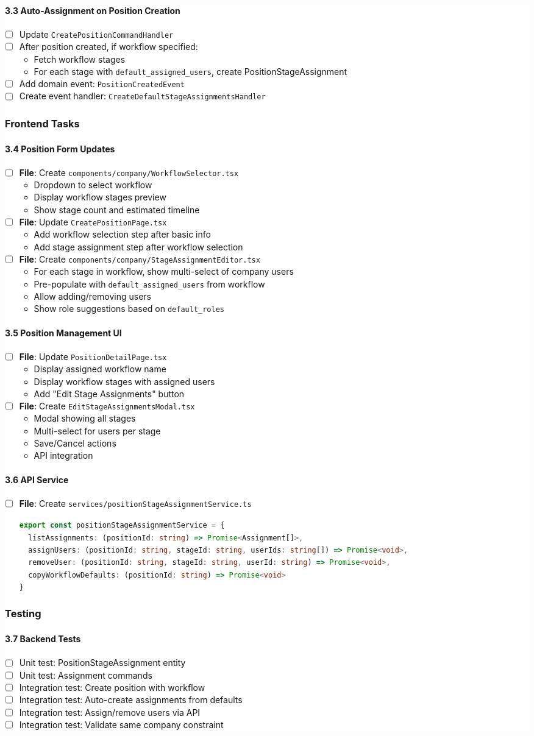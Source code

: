 #### 3.3 Auto-Assignment on Position Creation
- [ ] Update `CreatePositionCommandHandler`
- [ ] After position created, if workflow specified:
  - Fetch workflow stages
  - For each stage with `default_assigned_users`, create PositionStageAssignment
- [ ] Add domain event: `PositionCreatedEvent`
- [ ] Create event handler: `CreateDefaultStageAssignmentsHandler`

### Frontend Tasks

#### 3.4 Position Form Updates
- [ ] **File**: Create `components/company/WorkflowSelector.tsx`
  - Dropdown to select workflow
  - Display workflow stages preview
  - Show stage count and estimated timeline
- [ ] **File**: Update `CreatePositionPage.tsx`
  - Add workflow selection step after basic info
  - Add stage assignment step after workflow selection
- [ ] **File**: Create `components/company/StageAssignmentEditor.tsx`
  - For each stage in workflow, show multi-select of company users
  - Pre-populate with `default_assigned_users` from workflow
  - Allow adding/removing users
  - Show role suggestions based on `default_roles`

#### 3.5 Position Management UI
- [ ] **File**: Update `PositionDetailPage.tsx`
  - Display assigned workflow name
  - Display workflow stages with assigned users
  - Add "Edit Stage Assignments" button
- [ ] **File**: Create `EditStageAssignmentsModal.tsx`
  - Modal showing all stages
  - Multi-select for users per stage
  - Save/Cancel actions
  - API integration

#### 3.6 API Service
- [ ] **File**: Create `services/positionStageAssignmentService.ts`
  ```typescript
  export const positionStageAssignmentService = {
    listAssignments: (positionId: string) => Promise<Assignment[]>,
    assignUsers: (positionId: string, stageId: string, userIds: string[]) => Promise<void>,
    removeUser: (positionId: string, stageId: string, userId: string) => Promise<void>,
    copyWorkflowDefaults: (positionId: string) => Promise<void>
  }
  ```

### Testing

#### 3.7 Backend Tests
- [ ] Unit test: PositionStageAssignment entity
- [ ] Unit test: Assignment commands
- [ ] Integration test: Create position with workflow
- [ ] Integration test: Auto-create assignments from defaults
- [ ] Integration test: Assign/remove users via API
- [ ] Integration test: Validate same company constraint
